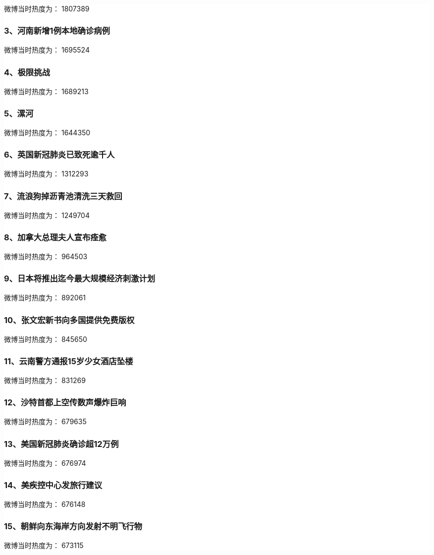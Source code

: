 微博当时热度为： 1807389

### 3、河南新增1例本地确诊病例

微博当时热度为： 1695524

### 4、极限挑战

微博当时热度为： 1689213

### 5、漯河

微博当时热度为： 1644350

### 6、英国新冠肺炎已致死逾千人

微博当时热度为： 1312293

### 7、流浪狗掉沥青池清洗三天救回

微博当时热度为： 1249704

### 8、加拿大总理夫人宣布痊愈

微博当时热度为： 964503

### 9、日本将推出迄今最大规模经济刺激计划

微博当时热度为： 892061

### 10、张文宏新书向多国提供免费版权

微博当时热度为： 845650

### 11、云南警方通报15岁少女酒店坠楼

微博当时热度为： 831269

### 12、沙特首都上空传数声爆炸巨响

微博当时热度为： 679635

### 13、美国新冠肺炎确诊超12万例

微博当时热度为： 676974

### 14、美疾控中心发旅行建议

微博当时热度为： 676148

### 15、朝鲜向东海岸方向发射不明飞行物

微博当时热度为： 673115
